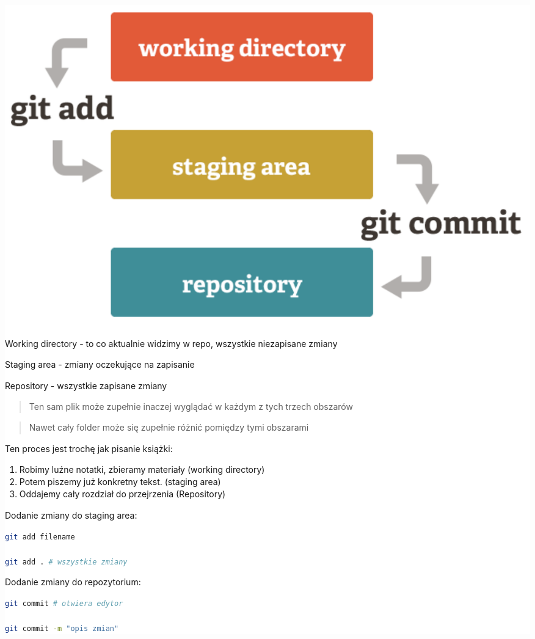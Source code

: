 ![Proces zapisu zmian](git-process2.png "Proces zapisu zmian")

Working directory - to co aktualnie widzimy w repo, wszystkie niezapisane zmiany

Staging area - zmiany oczekujące na zapisanie

Repository - wszystkie zapisane zmiany

> Ten sam plik może zupełnie inaczej wyglądać w każdym z tych trzech obszarów

> Nawet cały folder może się zupełnie różnić pomiędzy tymi obszarami

Ten proces jest trochę jak pisanie książki:
1. Robimy luźne notatki, zbieramy materiały (working directory)
2. Potem piszemy już konkretny tekst. (staging area)
3. Oddajemy cały rozdział do przejrzenia (Repository)

Dodanie zmiany do staging area:
``` bash
git add filename

git add . # wszystkie zmiany
```

Dodanie zmiany do repozytorium:
``` bash
git commit # otwiera edytor

git commit -m "opis zmian"
```
